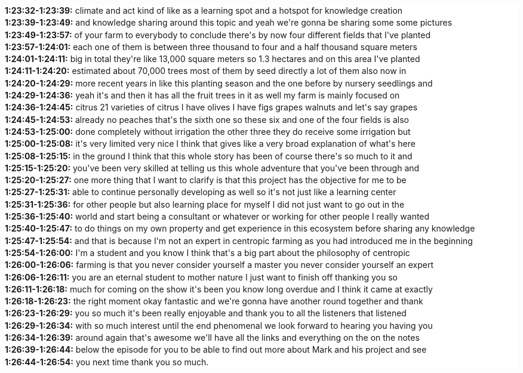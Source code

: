 **1:23:32-1:23:39:**  climate and act kind of like as a learning spot and a hotspot for knowledge creation  
**1:23:39-1:23:49:**  and knowledge sharing around this topic and yeah we're gonna be sharing some some pictures  
**1:23:49-1:23:57:**  of your farm to everybody to conclude there's by now four different fields that I've planted  
**1:23:57-1:24:01:**  each one of them is between three thousand to four and a half thousand square meters  
**1:24:01-1:24:11:**  big in total they're like 13,000 square meters so 1.3 hectares and on this area I've planted  
**1:24:11-1:24:20:**  estimated about 70,000 trees most of them by seed directly a lot of them also now in  
**1:24:20-1:24:29:**  more recent years in like this planting season and the one before by nursery seedlings and  
**1:24:29-1:24:36:**  yeah it's and then it has all the fruit trees in it as well my farm is mainly focused on  
**1:24:36-1:24:45:**  citrus 21 varieties of citrus I have olives I have figs grapes walnuts and let's say grapes  
**1:24:45-1:24:53:**  already no peaches that's the sixth one so these six and one of the four fields is also  
**1:24:53-1:25:00:**  done completely without irrigation the other three they do receive some irrigation but  
**1:25:00-1:25:08:**  it's very limited very nice I think that gives like a very broad explanation of what's here  
**1:25:08-1:25:15:**  in the ground I think that this whole story has been of course there's so much to it and  
**1:25:15-1:25:20:**  you've been very skilled at telling us this whole adventure that you've been through and  
**1:25:20-1:25:27:**  one more thing that I want to clarify is that this project has the objective for me to be  
**1:25:27-1:25:31:**  able to continue personally developing as well so it's not just like a learning center  
**1:25:31-1:25:36:**  for other people but also learning place for myself I did not just want to go out in the  
**1:25:36-1:25:40:**  world and start being a consultant or whatever or working for other people I really wanted  
**1:25:40-1:25:47:**  to do things on my own property and get experience in this ecosystem before sharing any knowledge  
**1:25:47-1:25:54:**  and that is because I'm not an expert in centropic farming as you had introduced me in the beginning  
**1:25:54-1:26:00:**  I'm a student and you know I think that's a big part about the philosophy of centropic  
**1:26:00-1:26:06:**  farming is that you never consider yourself a master you never consider yourself an expert  
**1:26:06-1:26:11:**  you are an eternal student to mother nature I just want to finish off thanking you so  
**1:26:11-1:26:18:**  much for coming on the show it's been you know long overdue and I think it came at exactly  
**1:26:18-1:26:23:**  the right moment okay fantastic and we're gonna have another round together and thank  
**1:26:23-1:26:29:**  you so much it's been really enjoyable and thank you to all the listeners that listened  
**1:26:29-1:26:34:**  with so much interest until the end phenomenal we look forward to hearing you having you  
**1:26:34-1:26:39:**  around again that's awesome we'll have all the links and everything on the on the notes  
**1:26:39-1:26:44:**  below the episode for you to be able to find out more about Mark and his project and see  
**1:26:44-1:26:54:**  you next time thank you so much.  